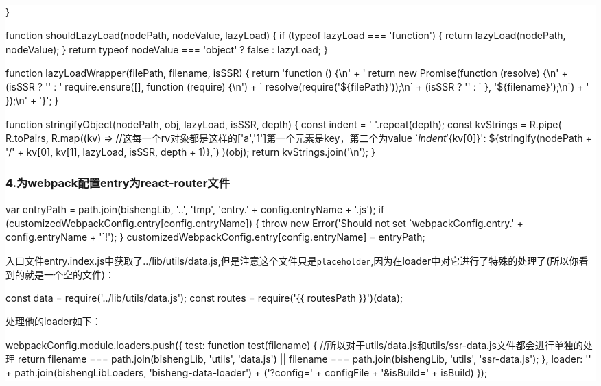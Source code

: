 }

function shouldLazyLoad(nodePath, nodeValue, lazyLoad) {
  if (typeof lazyLoad \=== 'function') {
    return lazyLoad(nodePath, nodeValue);
  }
  return typeof nodeValue \=== 'object' ? false : lazyLoad;
}

function lazyLoadWrapper(filePath, filename, isSSR) {
  return 'function () {\\n' +
    '  return new Promise(function (resolve) {\\n' +
    (isSSR ? '' : '    require.ensure(\[\], function (require) {\\n') +
    \`      resolve(require('${filePath}'));\\n\` +
    (isSSR ? '' : \`    }, '${filename}');\\n\`) +
    '  });\\n' +
    '}';
}

function stringifyObject(nodePath, obj, lazyLoad, isSSR, depth) {
  const indent \= '  '.repeat(depth);
  const kvStrings \= R.pipe(
    R.toPairs,
    R.map((kv) \=> //这每一个rv对象都是这样的\['a','1'\]第一个元素是key，第二个为value
          \`${indent}  '${kv\[0\]}': ${stringify(nodePath + '/' + kv\[0\], kv\[1\], lazyLoad, isSSR, depth + 1)},\`)
  )(obj);
  return kvStrings.join('\\n');
}

### 4.为webpack配置entry为react-router文件

 var entryPath \= path.join(bishengLib, '..', 'tmp', 'entry.' + config.entryName + '.js');
  if (customizedWebpackConfig.entry\[config.entryName\]) {
    throw new Error('Should not set \`webpackConfig.entry.' + config.entryName + '\`!');
  }
  customizedWebpackConfig.entry\[config.entryName\] \= entryPath;

入口文件entry.index.js中获取了../lib/utils/data.js,但是注意这个文件只是`placeholder`,因为在loader中对它进行了特殊的处理了(所以你看到的就是一个空的文件)：

const data \= require('../lib/utils/data.js');
const routes \= require('{{ routesPath }}')(data);

处理他的loader如下：

  webpackConfig.module.loaders.push({
    test: function test(filename) {
    //所以对于utils/data.js和utils/ssr-data.js文件都会进行单独的处理
      return filename \=== path.join(bishengLib, 'utils', 'data.js') || filename \=== path.join(bishengLib, 'utils', 'ssr-data.js');
    },
    loader: '' + path.join(bishengLibLoaders, 'bisheng-data-loader') + ('?config=' + configFile + '&isBuild=' + isBuild)
  });
